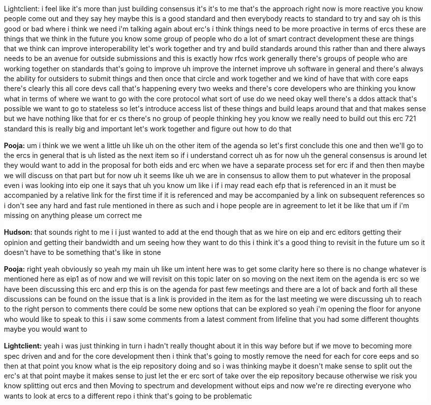 Lightclient: i feel like it's more than just building consensus it's it's to me that's the approach right now is more reactive you know people come out and they say hey maybe this is a good standard and then everybody reacts to standard to try and say oh is this good or bad
where i think we need i'm talking again about erc's i think things need to be more proactive
in terms of ercs these are things that we think in the future you know some group of people who do a lot of smart contract development these are things that we think can improve interoperability let's work together and try and build standards around this rather than and there always needs to be an avenue for outside submissions and this is exactly how rfcs work
generally there's groups of people who are working together on standards that's going to improve uh improve the internet improve uh software in general and there's always
the ability for outsiders to submit things and then once that circle and work together and we kind of have that with core eaps there's clearly this all core devs call that's happening every two weeks and there's core developers who are thinking you know what in terms of where we want to go with the core protocol what sort of use do we need okay well there's a ddos attack that's possible we want to go to stateless so let's introduce access list of these things and
build leaps around that and that makes sense but we have nothing like that for er cs
there's no group of people thinking hey you know we really need to build out this erc 721 standard this is really big and important let's work together and figure out how to do that

**Pooja:** um i think we we went a little uh like uh on the other item of the agenda so let's first conclude this one and then we'll go to the ercs in general that is uh listed as the next item so if i understand correct uh as for now uh the general consensus is around let
 they would want to add in the proposal for both eids and erc when we have a separate process set for erc if and then then maybe we will discuss on that part but for now uh it seems like uh we are in consensus to allow them to put whatever in the proposal even i was looking into eip one it says that uh you know um like i if i may read each efp that is referenced in an it must be accompanied by a relative link for the first time if it is referenced and may be accompanied by a link on subsequent references so i don't see any hard and fast rule mentioned in there as such and i hope people are in agreement to let it be like that um if i'm missing on anything please um correct me

**Hudson:** that sounds right to me i i just wanted to add at the end though that as we hire on eip and erc editors getting their opinion and getting their bandwidth and um seeing how they want to do this i think it's a good thing to revisit in the future um so it doesn't have to be something that's like in stone

**Pooja:** right yeah obviously so yeah my main uh like um intent here was to get some clarity here so there is no change whatever is mentioned here as  eip1 as of now and we will revisit
on this topic later on so moving on the next item on the agenda is erc so we have been discussing this erc and erp this is on the agenda for past few meetings and there are a lot of back and forth all these discussions can be found on the issue that is a link is provided in the item as for the last meeting we were discussing uh to reach to the right person to comments there could be some new options that can be explored so yeah i'm opening the floor for anyone who would like to speak to this i i saw some comments from a latest comment from lifeline that you had some different thoughts maybe you would want to

**Lightclient:** yeah i was just thinking in turn i hadn't really thought about it in this way before but if we move to becoming more spec driven and and for the core development then i think that's going to mostly remove the need for each for core eeps and so then at that point you know what is the eip repository doing and so i was thinking maybe it doesn't make sense to split out the erc's at that point maybe it makes sense to just let the er erc sort of take over the eip repository because otherwise we risk you know splitting out ercs and then Moving to spectrum and development without eips and now we're re directing everyone who wants to look at ercs to a different repo i think that's going to be problematic
